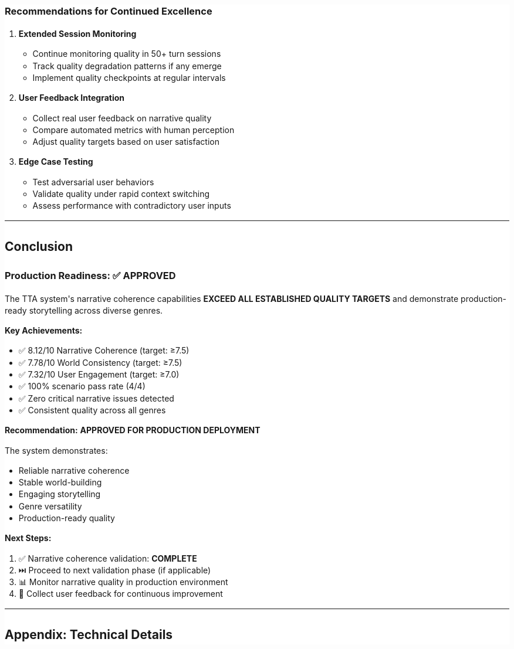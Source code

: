 ### Recommendations for Continued Excellence

1. **Extended Session Monitoring**
   - Continue monitoring quality in 50+ turn sessions
   - Track quality degradation patterns if any emerge
   - Implement quality checkpoints at regular intervals

2. **User Feedback Integration**
   - Collect real user feedback on narrative quality
   - Compare automated metrics with human perception
   - Adjust quality targets based on user satisfaction

3. **Edge Case Testing**
   - Test adversarial user behaviors
   - Validate quality under rapid context switching
   - Assess performance with contradictory user inputs

---

## Conclusion

### Production Readiness: ✅ **APPROVED**

The TTA system's narrative coherence capabilities **EXCEED ALL ESTABLISHED QUALITY TARGETS** and demonstrate production-ready storytelling across diverse genres.

**Key Achievements:**
- ✅ 8.12/10 Narrative Coherence (target: ≥7.5)
- ✅ 7.78/10 World Consistency (target: ≥7.5)
- ✅ 7.32/10 User Engagement (target: ≥7.0)
- ✅ 100% scenario pass rate (4/4)
- ✅ Zero critical narrative issues detected
- ✅ Consistent quality across all genres

**Recommendation:** **APPROVED FOR PRODUCTION DEPLOYMENT**

The system demonstrates:
- Reliable narrative coherence
- Stable world-building
- Engaging storytelling
- Genre versatility
- Production-ready quality

**Next Steps:**
1. ✅ Narrative coherence validation: **COMPLETE**
2. ⏭️ Proceed to next validation phase (if applicable)
3. 📊 Monitor narrative quality in production environment
4. 🔄 Collect user feedback for continuous improvement

---

## Appendix: Technical Details
